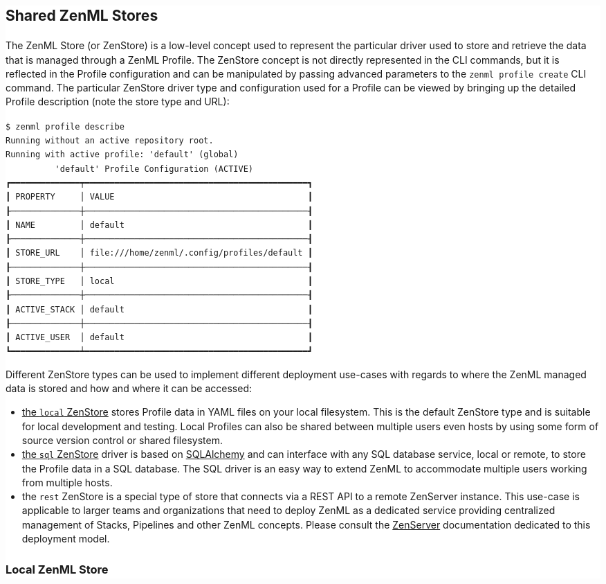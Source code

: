## Shared ZenML Stores

The ZenML Store (or ZenStore) is a low-level concept used to represent the
particular driver used to store and retrieve the data that is managed through a
ZenML Profile. The ZenStore concept is not directly represented in the CLI
commands, but it is reflected in the Profile configuration and can be
manipulated by passing advanced parameters to the `zenml profile create` CLI
command. The particular ZenStore driver type and configuration used for a
Profile can be viewed by bringing up the detailed Profile description (note the
store type and URL):

```
$ zenml profile describe
Running without an active repository root.
Running with active profile: 'default' (global)
          'default' Profile Configuration (ACTIVE)           
┏━━━━━━━━━━━━━━┯━━━━━━━━━━━━━━━━━━━━━━━━━━━━━━━━━━━━━━━━━━━━━┓
┃ PROPERTY     │ VALUE                                       ┃
┠──────────────┼─────────────────────────────────────────────┨
┃ NAME         │ default                                     ┃
┠──────────────┼─────────────────────────────────────────────┨
┃ STORE_URL    │ file:///home/zenml/.config/profiles/default ┃
┠──────────────┼─────────────────────────────────────────────┨
┃ STORE_TYPE   │ local                                       ┃
┠──────────────┼─────────────────────────────────────────────┨
┃ ACTIVE_STACK │ default                                     ┃
┠──────────────┼─────────────────────────────────────────────┨
┃ ACTIVE_USER  │ default                                     ┃
┗━━━━━━━━━━━━━━┷━━━━━━━━━━━━━━━━━━━━━━━━━━━━━━━━━━━━━━━━━━━━━┛
```

Different ZenStore types can be used to implement different deployment use-cases
with regards to where the ZenML managed data is stored and how and where it can
be accessed:

* [the `local` ZenStore](#local-zenml-store) stores Profile data in YAML files
on your local filesystem. This is the default ZenStore type and is suitable for
local development and testing. Local Profiles can also be shared between
multiple users even hosts by using some form of source version control or shared
filesystem.
* [the `sql` ZenStore](#sql-zenml-store) driver is based on [SQLAlchemy](https://www.sqlalchemy.org/)
and can interface with any SQL database service, local or remote, to store the
Profile data in a SQL database. The SQL driver is an easy way to extend ZenML to
accommodate multiple users working from multiple hosts.
* the `rest` ZenStore is a special type of store that connects via a REST API to
a remote ZenServer instance. This use-case is applicable to larger teams and
organizations that need to deploy ZenML as a dedicated service providing
centralized management of Stacks, Pipelines and other ZenML concepts. Please
consult the [ZenServer](./zenml-server.md) documentation dedicated to this
deployment model.

### Local ZenML Store
